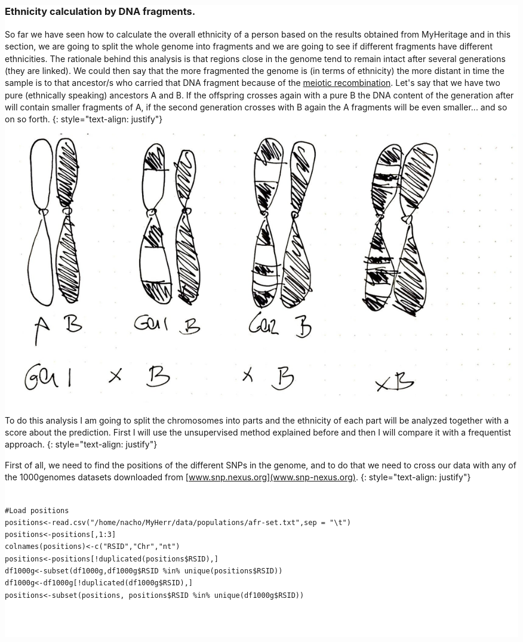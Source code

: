 ### Ethnicity calculation by DNA fragments.
So far we have seen how to calculate the overall ethnicity of a person based on the results obtained from MyHeritage and in this section, we are going to split the whole genome into fragments and we are going to see if different fragments have different ethnicities. The rationale behind this analysis is that regions close in the genome tend to remain intact after several generations (they are linked). We could then say that the more fragmented the genome is (in terms of ethnicity) the more distant in time the sample is to that ancestor/s who carried that DNA fragment because of the [meiotic recombination](https://cshperspectives.cshlp.org/content/7/12/a016618.full).
Let's say that we have two pure (ethnically speaking) ancestors A and B. If the offspring crosses again with a pure B the DNA content of the generation after will contain smaller fragments of A, if the second generation crosses with B again the A fragments will be even smaller... and so on so forth.
{: style="text-align: justify"}

![Figure](/images/chr.jpg)

To do this analysis I am going to split the chromosomes into parts and the ethnicity of each part will be analyzed together with a score about the prediction. First I will use the unsupervised method explained before and then I will compare it with a frequentist approach.
{: style="text-align: justify"}

First of all, we need to find the positions of the different SNPs in the genome, and to do that we need to cross our data with any of the 1000genomes datasets downloaded from [www.snp.nexus.org](www.snp-nexus.org).
{: style="text-align: justify"}

<pre><code>
#Load positions
positions<-read.csv("/home/nacho/MyHerr/data/populations/afr-set.txt",sep = "\t")
positions<-positions[,1:3]
colnames(positions)<-c("RSID","Chr","nt")
positions<-positions[!duplicated(positions$RSID),]
df1000g<-subset(df1000g,df1000g$RSID %in% unique(positions$RSID))
df1000g<-df1000g[!duplicated(df1000g$RSID),]
positions<-subset(positions, positions$RSID %in% unique(df1000g$RSID))
